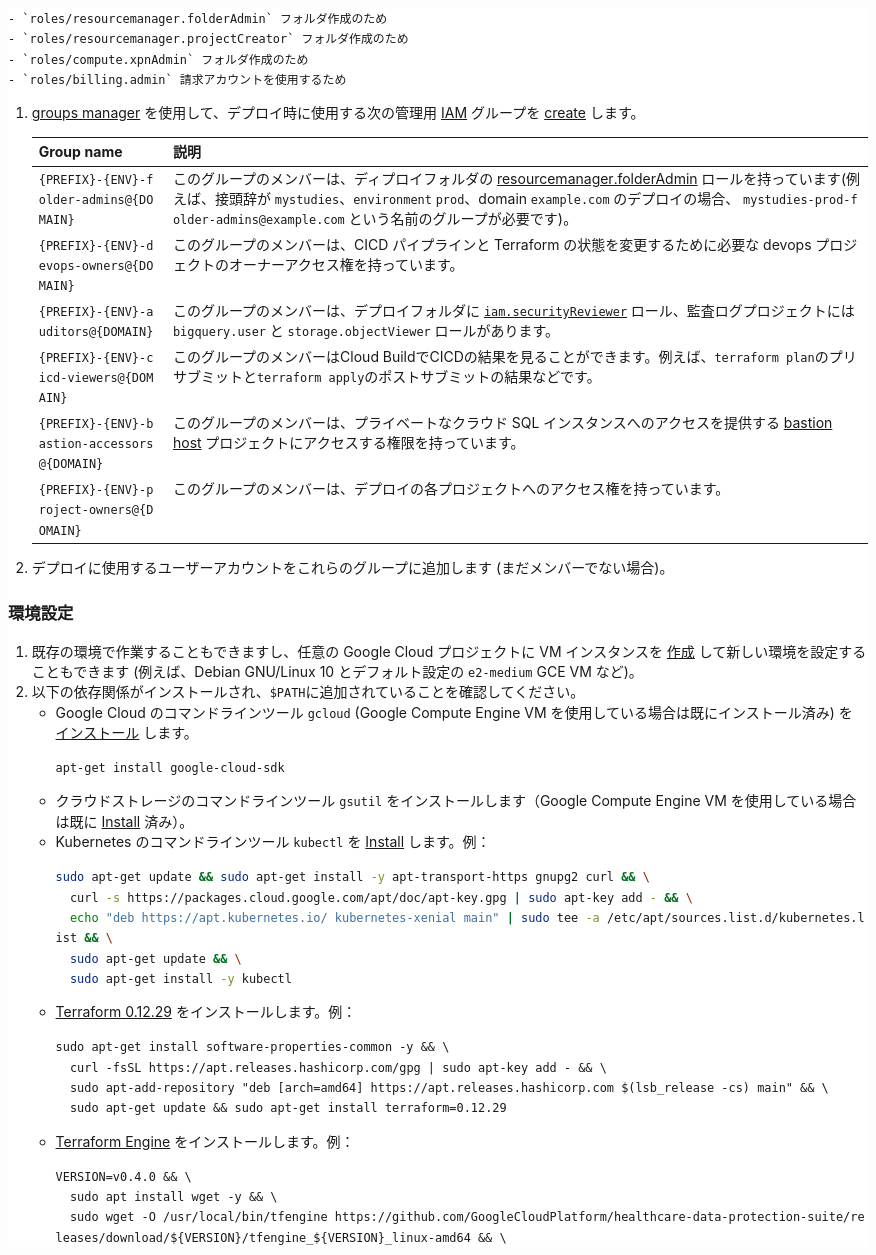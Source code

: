     - `roles/resourcemanager.folderAdmin` フォルダ作成のため
    - `roles/resourcemanager.projectCreator` フォルダ作成のため
    - `roles/compute.xpnAdmin` フォルダ作成のため
    - `roles/billing.admin` 請求アカウントを使用するため
1.  [groups manager](https://console.cloud.google.com/identity/groups) を使用して、デプロイ時に使用する次の管理用 [IAM](https://cloud.google.com/iam/docs/overview#concepts_related_identity) グループを [create](https://support.google.com/a/answer/33343?hl=en) します。

    Group name | 説明
    ------------------|----------------
    `{PREFIX}-{ENV}-folder-admins@{DOMAIN}` | このグループのメンバーは、ディプロイフォルダの [resourcemanager.folderAdmin](https://cloud.google.com/iam/docs/understanding-roles#resource-manager-roles) ロールを持っています(例えば、接頭辞が `mystudies`、`environment` `prod`、domain `example.com` のデプロイの場合、 `mystudies-prod-folder-admins@example.com` という名前のグループが必要です)。
    `{PREFIX}-{ENV}-devops-owners@{DOMAIN}` | このグループのメンバーは、CICD パイプラインと Terraform の状態を変更するために必要な devops プロジェクトのオーナーアクセス権を持っています。
    `{PREFIX}-{ENV}-auditors@{DOMAIN}` | このグループのメンバーは、デプロイフォルダに [`iam.securityReviewer`](https://cloud.google.com/iam/docs/understanding-roles#iam-roles) ロール、監査ログプロジェクトには `bigquery.user` と `storage.objectViewer` ロールがあります。
    `{PREFIX}-{ENV}-cicd-viewers@{DOMAIN}` | このグループのメンバーはCloud BuildでCICDの結果を見ることができます。例えば、`terraform plan`のプリサブミットと`terraform apply`のポストサブミットの結果などです。
    `{PREFIX}-{ENV}-bastion-accessors@{DOMAIN}` | このグループのメンバーは、プライベートなクラウド SQL インスタンスへのアクセスを提供する [bastion host](https://cloud.google.com/solutions/connecting-securely#bastion) プロジェクトにアクセスする権限を持っています。
    `{PREFIX}-{ENV}-project-owners@{DOMAIN}` | このグループのメンバーは、デプロイの各プロジェクトへのアクセス権を持っています。
1. デプロイに使用するユーザーアカウントをこれらのグループに追加します (まだメンバーでない場合)。

### 環境設定

1. 既存の環境で作業することもできますし、任意の Google Cloud プロジェクトに VM インスタンスを [作成](https://cloud.google.com/compute/docs/instances/create-start-instance) して新しい環境を設定することもできます (例えば、Debian GNU/Linux 10 とデフォルト設定の `e2-medium` GCE VM など)。
1. 以下の依存関係がインストールされ、`$PATH`に追加されていることを確認してください。
    - Google Cloud のコマンドラインツール `gcloud` (Google Compute Engine VM を使用している場合は既にインストール済み) を [インストール](https://cloud.google.com/sdk/docs/install) します。
         ```bash
         apt-get install google-cloud-sdk
         ```
    - クラウドストレージのコマンドラインツール `gsutil` をインストールします（Google Compute Engine VM を使用している場合は既に [Install](https://cloud.google.com/storage/docs/gsutil_install) 済み）。
    - Kubernetes のコマンドラインツール `kubectl` を [Install](https://kubernetes.io/docs/tasks/tools/install-kubectl) します。例：
         ```bash
         sudo apt-get update && sudo apt-get install -y apt-transport-https gnupg2 curl && \
           curl -s https://packages.cloud.google.com/apt/doc/apt-key.gpg | sudo apt-key add - && \
           echo "deb https://apt.kubernetes.io/ kubernetes-xenial main" | sudo tee -a /etc/apt/sources.list.d/kubernetes.list && \
           sudo apt-get update && \
           sudo apt-get install -y kubectl
         ```
    - [Terraform 0.12.29](https://learn.hashicorp.com/tutorials/terraform/install-cli) をインストールします。例：
         ```shell
         sudo apt-get install software-properties-common -y && \
           curl -fsSL https://apt.releases.hashicorp.com/gpg | sudo apt-key add - && \
           sudo apt-add-repository "deb [arch=amd64] https://apt.releases.hashicorp.com $(lsb_release -cs) main" && \
           sudo apt-get update && sudo apt-get install terraform=0.12.29
         ```
    - [Terraform Engine](https://github.com/GoogleCloudPlatform/healthcare-data-protection-suite/tree/master/docs/tfengine#installation) をインストールします。例：
         ```shell
         VERSION=v0.4.0 && \
           sudo apt install wget -y && \
           sudo wget -O /usr/local/bin/tfengine https://github.com/GoogleCloudPlatform/healthcare-data-protection-suite/releases/download/${VERSION}/tfengine_${VERSION}_linux-amd64 && \